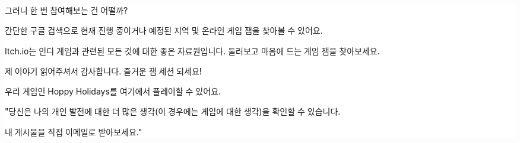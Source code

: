그러니 한 번 참여해보는 건 어떨까?

<div class="content-ad"></div>

간단한 구글 검색으로 현재 진행 중이거나 예정된 지역 및 온라인 게임 잼을 찾아볼 수 있어요.

Itch.io는 인디 게임과 관련된 모든 것에 대한 좋은 자료원입니다. 둘러보고 마음에 드는 게임 잼을 찾아보세요.

제 이야기 읽어주셔서 감사합니다. 즐거운 잼 세션 되세요!

우리 게임인 Hoppy Holidays를 여기에서 플레이할 수 있어요.

<div class="content-ad"></div>

"당신은 나의 개인 발전에 대한 더 많은 생각(이 경우에는 게임에 대한 생각)을 확인할 수 있습니다.

내 게시물을 직접 이메일로 받아보세요."
